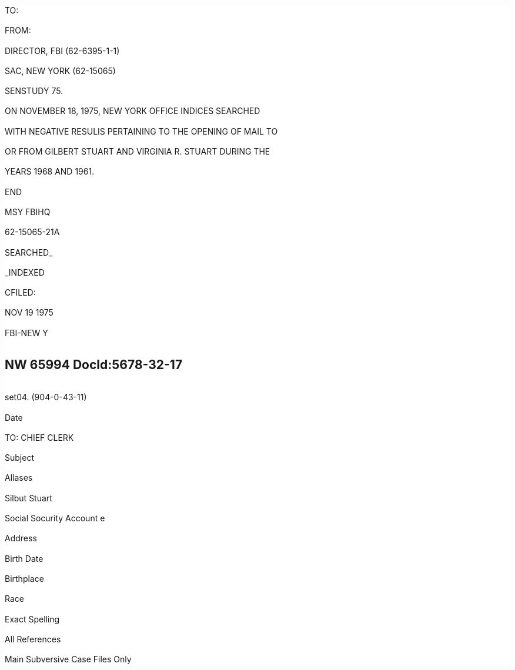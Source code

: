 TO:

FROM:

DIRECTOR, FBI (62-6395-1-1)

SAC, NEW YORK (62-15065)

SENSTUDY 75.

ON NOVEMBER 18, 1975, NEW YORK OFFICE INDICES SEARCHED

WITH NEGATIVE RESULIS PERTAINING TO THE OPENING OF MAIL TO

OR FROM GILBERT STUART AND VIRGINIA R. STUART DURING THE

YEARS 1968 AND 1961.

END

MSY FBIHQ

62-15065-21A

SEARCHED_

_INDEXED

CFILED:

NOV 19 1975

FBI-NEW Y

NW 65994 Docld:5678-32-17
---

##
set04. (904-0-43-11)

Date

TO: CHIEF CLERK

Subject

Allases

Silbut Stuart

Social Socurity Account e

Address

Birth Date

Birthplace

Race

Exact Spelling

All References

Main Subversive Case Files Only
